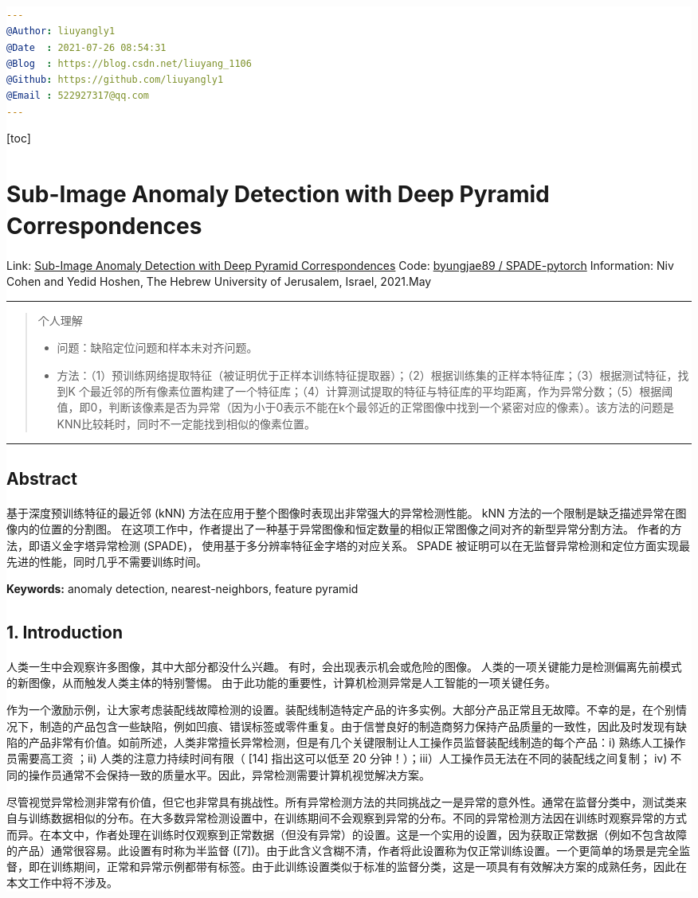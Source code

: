 ```yaml
---
@Author: liuyangly1
@Date  : 2021-07-26 08:54:31
@Blog  : https://blog.csdn.net/liuyang_1106
@Github: https://github.com/liuyangly1
@Email : 522927317@qq.com
---
```


[toc]

# Sub-Image Anomaly Detection with Deep Pyramid Correspondences

Link: [Sub-Image Anomaly Detection with Deep Pyramid Correspondences](http://arxiv.org/abs/2005.02357) 
Code: [byungjae89 / SPADE-pytorch](https://github.com/byungjae89/SPADE-pytorch) 
Information: Niv Cohen and Yedid Hoshen, The Hebrew University of Jerusalem, Israel, 2021.May

---

>个人理解
>
>- 问题：缺陷定位问题和样本未对齐问题。
>
>- 方法：（1）预训练网络提取特征（被证明优于正样本训练特征提取器）；（2）根据训练集的正样本特征库；（3）根据测试特征，找到K 个最近邻的所有像素位置构建了一个特征库；（4）计算测试提取的特征与特征库的平均距离，作为异常分数；（5）根据阈值，即0，判断该像素是否为异常（因为小于0表示不能在k个最邻近的正常图像中找到一个紧密对应的像素）。该方法的问题是KNN比较耗时，同时不一定能找到相似的像素位置。
>
>  

---

## Abstract

基于深度预训练特征的最近邻 (kNN) 方法在应用于整个图像时表现出非常强大的异常检测性能。 kNN 方法的一个限制是缺乏描述异常在图像内的位置的分割图。 在这项工作中，作者提出了一种基于异常图像和恒定数量的相似正常图像之间对齐的新型异常分割方法。 作者的方法，即语义金字塔异常检测 (SPADE)， 使用基于多分辨率特征金字塔的对应关系。 SPADE 被证明可以在无监督异常检测和定位方面实现最先进的性能，同时几乎不需要训练时间。

**Keywords:** anomaly detection, nearest-neighbors, feature pyramid

## 1. Introduction

人类一生中会观察许多图像，其中大部分都没什么兴趣。 有时，会出现表示机会或危险的图像。 人类的一项关键能力是检测偏离先前模式的新图像，从而触发人类主体的特别警惕。 由于此功能的重要性，计算机检测异常是人工智能的一项关键任务。

作为一个激励示例，让大家考虑装配线故障检测的设置。装配线制造特定产品的许多实例。大部分产品正常且无故障。不幸的是，在个别情况下，制造的产品包含一些缺陷，例如凹痕、错误标签或零件重复。由于信誉良好的制造商努力保持产品质量的一致性，因此及时发现有缺陷的产品非常有价值。如前所述，人类非常擅长异常检测，但是有几个关键限制让人工操作员监督装配线制造的每个产品：i) 熟练人工操作员需要高工资 ；ii) 人类的注意力持续时间有限（ [14] 指出这可以低至 20 分钟！）；iii）人工操作员无法在不同的装配线之间复制； iv) 不同的操作员通常不会保持一致的质量水平。因此，异常检测需要计算机视觉解决方案。

尽管视觉异常检测非常有价值，但它也非常具有挑战性。所有异常检测方法的共同挑战之一是异常的意外性。通常在监督分类中，测试类来自与训练数据相似的分布。在大多数异常检测设置中，在训练期间不会观察到异常的分布。不同的异常检测方法因在训练时观察异常的方式而异。在本文中，作者处理在训练时仅观察到正常数据（但没有异常）的设置。这是一个实用的设置，因为获取正常数据（例如不包含故障的产品）通常很容易。此设置有时称为半监督 ([7])。由于此含义含糊不清，作者将此设置称为仅正常训练设置。一个更简单的场景是完全监督，即在训练期间，正常和异常示例都带有标签。由于此训练设置类似于标准的监督分类，这是一项具有有效解决方案的成熟任务，因此在本文工作中将不涉及。
